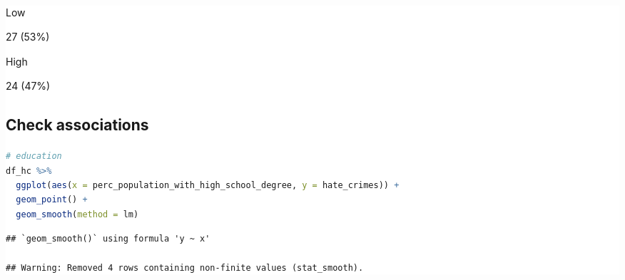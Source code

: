 </td>

<td class="gt_row gt_center">

</td>

</tr>

<tr>

<td class="gt_row gt_left" style="text-align: left; text-indent: 10px;">

Low

</td>

<td class="gt_row gt_center">

27 (53%)

</td>

</tr>

<tr>

<td class="gt_row gt_left" style="text-align: left; text-indent: 10px;">

High

</td>

<td class="gt_row gt_center">

24 (47%)

</td>

</tr>

</tbody>

</table>

</div>



## Check associations

``` r
# education
df_hc %>% 
  ggplot(aes(x = perc_population_with_high_school_degree, y = hate_crimes)) +
  geom_point() +
  geom_smooth(method = lm)
```

    ## `geom_smooth()` using formula 'y ~ x'

    ## Warning: Removed 4 rows containing non-finite values (stat_smooth).

